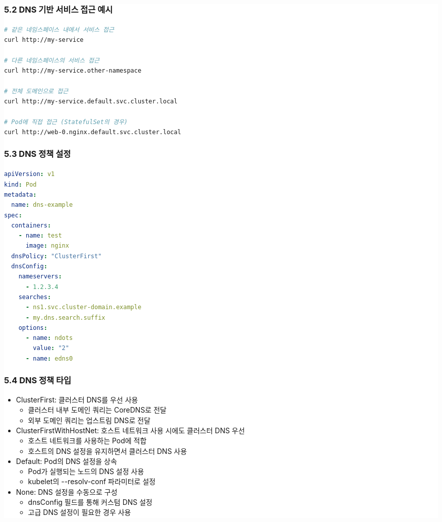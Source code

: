 ### 5.2 DNS 기반 서비스 접근 예시
```bash
# 같은 네임스페이스 내에서 서비스 접근
curl http://my-service

# 다른 네임스페이스의 서비스 접근
curl http://my-service.other-namespace

# 전체 도메인으로 접근
curl http://my-service.default.svc.cluster.local

# Pod에 직접 접근 (StatefulSet의 경우)
curl http://web-0.nginx.default.svc.cluster.local
```

### 5.3 DNS 정책 설정
```yaml
apiVersion: v1
kind: Pod
metadata:
  name: dns-example
spec:
  containers:
    - name: test
      image: nginx
  dnsPolicy: "ClusterFirst"
  dnsConfig:
    nameservers:
      - 1.2.3.4
    searches:
      - ns1.svc.cluster-domain.example
      - my.dns.search.suffix
    options:
      - name: ndots
        value: "2"
      - name: edns0
```

### 5.4 DNS 정책 타입
- ClusterFirst: 클러스터 DNS를 우선 사용
  - 클러스터 내부 도메인 쿼리는 CoreDNS로 전달
  - 외부 도메인 쿼리는 업스트림 DNS로 전달
- ClusterFirstWithHostNet: 호스트 네트워크 사용 시에도 클러스터 DNS 우선
  - 호스트 네트워크를 사용하는 Pod에 적합
  - 호스트의 DNS 설정을 유지하면서 클러스터 DNS 사용
- Default: Pod의 DNS 설정을 상속
  - Pod가 실행되는 노드의 DNS 설정 사용
  - kubelet의 --resolv-conf 파라미터로 설정
- None: DNS 설정을 수동으로 구성
  - dnsConfig 필드를 통해 커스텀 DNS 설정
  - 고급 DNS 설정이 필요한 경우 사용
